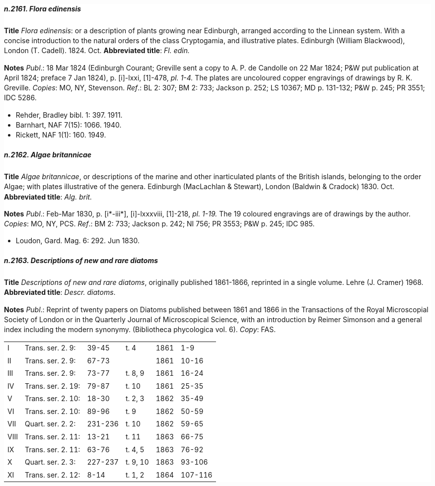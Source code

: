 ##### n.2161. Flora edinensis

**Title**
*Flora edinensis*: or a description of plants growing near Edinburgh, arranged according to the Linnean system. With a concise introduction to the natural orders of the class Cryptogamia, and illustrative plates. Edinburgh (William Blackwood), London (T. Cadell). 1824. Oct.
**Abbreviated title**: *Fl. edin.*

**Notes**
*Publ*.: 18 Mar 1824 (Edinburgh Courant; Greville sent a copy to A. P. de Candolle on 22 Mar 1824; P&W put publication at April 1824; preface 7 Jan 1824), p. \[i\]-lxxi, \[1\]-478, *pl. 1-4.* The plates are uncoloured copper engravings of drawings by R. K. Greville. *Copies*: MO, NY, Stevenson.
*Ref*.: BL 2: 307; BM 2: 733; Jackson p. 252; LS 10367; MD p. 131-132; P&W p. 245; PR 3551; IDC 5286.
- Rehder, Bradley bibl. 1: 397. 1911.
- Barnhart, NAF 7(15): 1066. 1940.
- Rickett, NAF 1(1): 160. 1949.

##### n.2162. Algae britannicae

**Title**
*Algae britannicae*, or descriptions of the marine and other inarticulated plants of the British islands, belonging to the order Algae; with plates illustrative of the genera. Edinburgh (MacLachlan & Stewart), London (Baldwin & Cradock) 1830. Oct.
**Abbreviated title**: *Alg. brit.*

**Notes**
*Publ*.: Feb-Mar 1830, p. \[i\*-iii\*\], \[i\]-lxxxviii, \[1\]-218, *pl. 1-19.* The 19 coloured engravings are of drawings by the author. *Copies*: MO, NY, PCS.
*Ref*.: BM 2: 733; Jackson p. 242; NI 756; PR 3553; P&W p. 245; IDC 985.
- Loudon, Gard. Mag. 6: 292. Jun 1830.

##### n.2163. Descriptions of new and rare diatoms

**Title**
*Descriptions of new and rare diatoms*, originally published 1861-1866, reprinted in a single volume. Lehre (J. Cramer) 1968.
**Abbreviated title**: *Descr. diatoms*.

**Notes**
*Publ*.: Reprint of twenty papers on Diatoms published between 1861 and 1866 in the Transactions of the Royal Microscopial Society of London or in the Quarterly Journal of Microscopical Science, with an introduction by Reimer Simonson and a general index including the modern synonymy. (Bibliotheca phycologica vol. 6). *Copy*: FAS.

| | | | | | |
|---|----|---|---|---|---|
|I	|Trans. ser. 2. 9:	|39-45	|t. 4	|1861	|1-9
|II	|Trans. ser. 2. 9:	|67-73	|	|1861	|10-16
|III	|Trans. ser. 2. 9:	|73-77	|t. 8, 9	|1861	|16-24
|IV	|Trans. ser. 2. 19:	|79-87	|t. 10	|1861	|25-35
|V	|Trans. ser. 2. 10:	|18-30	|t. 2, 3	|1862	|35-49
|VI	|Trans. ser. 2. 10:	|89-96	|t. 9	|1862	|50-59
|VII	|Quart. ser. 2. 2:	|231-236	|t. 10	|1862	|59-65
|VIII	|Trans. ser. 2. 11:	|13-21	|t. 11	|1863	|66-75
|IX	|Trans. ser. 2. 11:	|63-76	|t. 4, 5	|1863	|76-92
|X	|Quart. ser. 2. 3:	|227-237	|t. 9, 10	|1863	|93-106
|XI	|Trans. ser. 2. 12:	|8-14	|t. 1, 2	|1864	|107-116